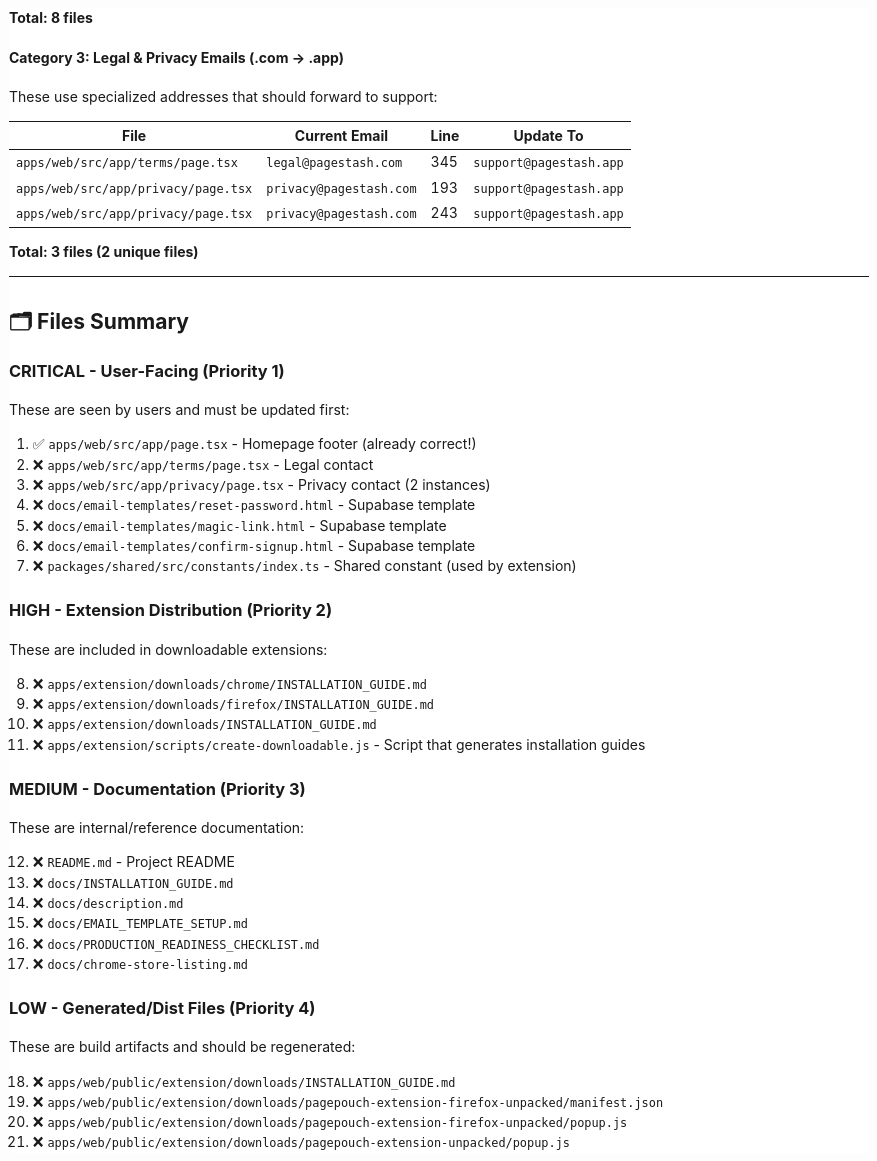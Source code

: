 **Total: 8 files**

#### **Category 3: Legal & Privacy Emails (.com → .app)**
These use specialized addresses that should forward to support:

| File | Current Email | Line | Update To |
|------|--------------|------|-----------|
| `apps/web/src/app/terms/page.tsx` | `legal@pagestash.com` | 345 | `support@pagestash.app` |
| `apps/web/src/app/privacy/page.tsx` | `privacy@pagestash.com` | 193 | `support@pagestash.app` |
| `apps/web/src/app/privacy/page.tsx` | `privacy@pagestash.com` | 243 | `support@pagestash.app` |

**Total: 3 files (2 unique files)**

---

## 🗂️ Files Summary

### **CRITICAL - User-Facing (Priority 1)**
These are seen by users and must be updated first:

1. ✅ `apps/web/src/app/page.tsx` - Homepage footer (already correct!)
2. ❌ `apps/web/src/app/terms/page.tsx` - Legal contact
3. ❌ `apps/web/src/app/privacy/page.tsx` - Privacy contact (2 instances)
4. ❌ `docs/email-templates/reset-password.html` - Supabase template
5. ❌ `docs/email-templates/magic-link.html` - Supabase template
6. ❌ `docs/email-templates/confirm-signup.html` - Supabase template
7. ❌ `packages/shared/src/constants/index.ts` - Shared constant (used by extension)

### **HIGH - Extension Distribution (Priority 2)**
These are included in downloadable extensions:

8. ❌ `apps/extension/downloads/chrome/INSTALLATION_GUIDE.md`
9. ❌ `apps/extension/downloads/firefox/INSTALLATION_GUIDE.md`
10. ❌ `apps/extension/downloads/INSTALLATION_GUIDE.md`
11. ❌ `apps/extension/scripts/create-downloadable.js` - Script that generates installation guides

### **MEDIUM - Documentation (Priority 3)**
These are internal/reference documentation:

12. ❌ `README.md` - Project README
13. ❌ `docs/INSTALLATION_GUIDE.md`
14. ❌ `docs/description.md`
15. ❌ `docs/EMAIL_TEMPLATE_SETUP.md`
16. ❌ `docs/PRODUCTION_READINESS_CHECKLIST.md`
17. ❌ `docs/chrome-store-listing.md`

### **LOW - Generated/Dist Files (Priority 4)**
These are build artifacts and should be regenerated:

18. ❌ `apps/web/public/extension/downloads/INSTALLATION_GUIDE.md`
19. ❌ `apps/web/public/extension/downloads/pagepouch-extension-firefox-unpacked/manifest.json`
20. ❌ `apps/web/public/extension/downloads/pagepouch-extension-firefox-unpacked/popup.js`
21. ❌ `apps/web/public/extension/downloads/pagepouch-extension-unpacked/popup.js`
